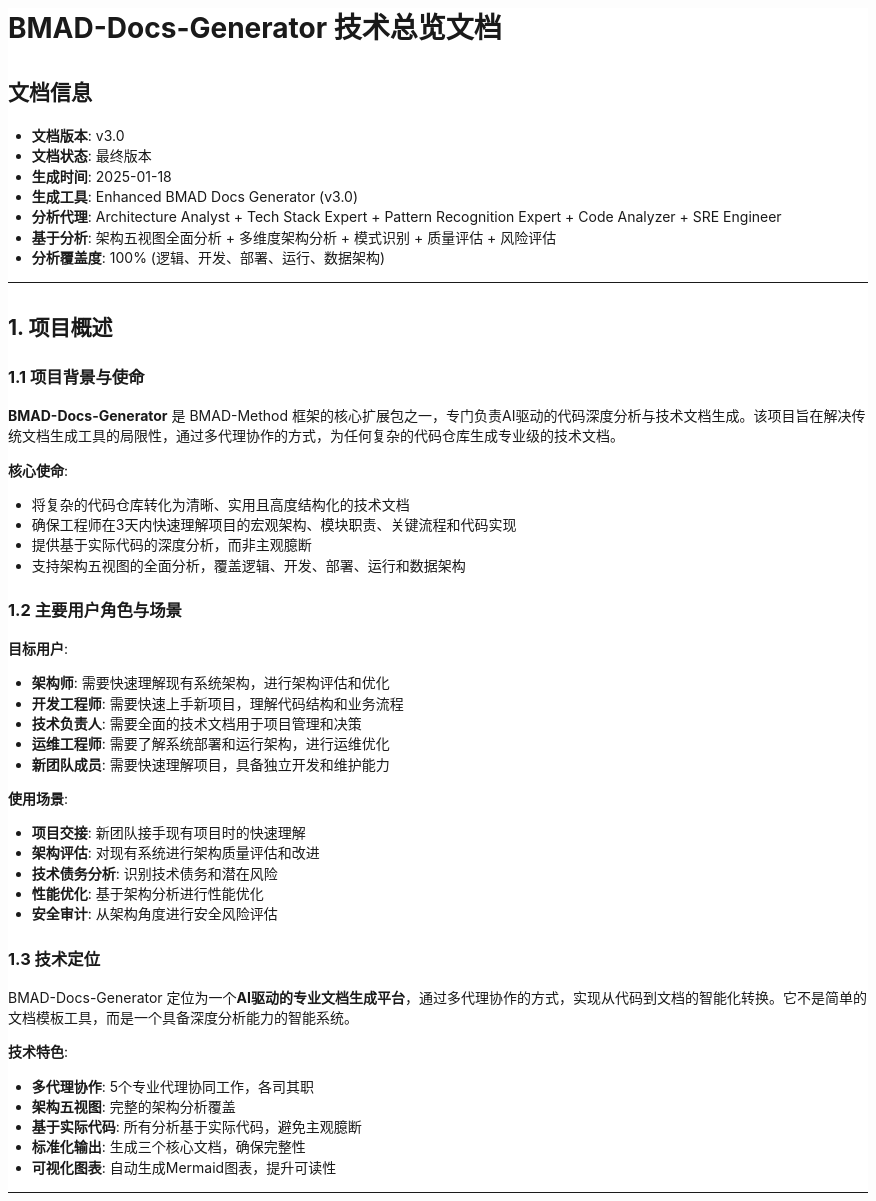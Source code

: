 # BMAD-Docs-Generator 技术总览文档

## 文档信息

- **文档版本**: v3.0
- **文档状态**: 最终版本
- **生成时间**: 2025-01-18
- **生成工具**: Enhanced BMAD Docs Generator (v3.0)
- **分析代理**: Architecture Analyst + Tech Stack Expert + Pattern Recognition Expert + Code Analyzer + SRE Engineer
- **基于分析**: 架构五视图全面分析 + 多维度架构分析 + 模式识别 + 质量评估 + 风险评估
- **分析覆盖度**: 100% (逻辑、开发、部署、运行、数据架构)

---

## 1. 项目概述

### 1.1 项目背景与使命

**BMAD-Docs-Generator** 是 BMAD-Method 框架的核心扩展包之一，专门负责AI驱动的代码深度分析与技术文档生成。该项目旨在解决传统文档生成工具的局限性，通过多代理协作的方式，为任何复杂的代码仓库生成专业级的技术文档。

**核心使命**:
- 将复杂的代码仓库转化为清晰、实用且高度结构化的技术文档
- 确保工程师在3天内快速理解项目的宏观架构、模块职责、关键流程和代码实现
- 提供基于实际代码的深度分析，而非主观臆断
- 支持架构五视图的全面分析，覆盖逻辑、开发、部署、运行和数据架构

### 1.2 主要用户角色与场景

**目标用户**:
- **架构师**: 需要快速理解现有系统架构，进行架构评估和优化
- **开发工程师**: 需要快速上手新项目，理解代码结构和业务流程
- **技术负责人**: 需要全面的技术文档用于项目管理和决策
- **运维工程师**: 需要了解系统部署和运行架构，进行运维优化
- **新团队成员**: 需要快速理解项目，具备独立开发和维护能力

**使用场景**:
- **项目交接**: 新团队接手现有项目时的快速理解
- **架构评估**: 对现有系统进行架构质量评估和改进
- **技术债务分析**: 识别技术债务和潜在风险
- **性能优化**: 基于架构分析进行性能优化
- **安全审计**: 从架构角度进行安全风险评估

### 1.3 技术定位

BMAD-Docs-Generator 定位为一个**AI驱动的专业文档生成平台**，通过多代理协作的方式，实现从代码到文档的智能化转换。它不是简单的文档模板工具，而是一个具备深度分析能力的智能系统。

**技术特色**:
- **多代理协作**: 5个专业代理协同工作，各司其职
- **架构五视图**: 完整的架构分析覆盖
- **基于实际代码**: 所有分析基于实际代码，避免主观臆断
- **标准化输出**: 生成三个核心文档，确保完整性
- **可视化图表**: 自动生成Mermaid图表，提升可读性

---